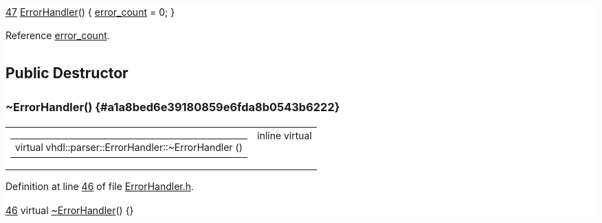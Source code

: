 <div class="doxyProgramListing">

<div class="doxyCodeLine"><span class="doxyLineNumber"><a href="#a72b0456d8c4d2541b7ff734563cbe6be">47</a></span><span class="doxyLineContent"><span class="doxyHighlight">      <a href="#a72b0456d8c4d2541b7ff734563cbe6be">ErrorHandler</a>() { <a href="#ada8cb3fd4fa2dead863dc00edc1b9587">error_count</a> = 0; }</span></span></div>

</div>


Reference <a href="#ada8cb3fd4fa2dead863dc00edc1b9587">error&#95;count</a>.
</div>
</div>

</div>

<div class="doxySectionDef">

## Public Destructor

### ~ErrorHandler() {#a1a8bed6e39180859e6fda8b0543b6222}

<div class="doxyMemberItem">
<div class="doxyMemberProto">
<table class="doxyMemberLabels">
<tr class="doxyMemberLabels">
<td class="doxyMemberLabelsLeft">
<table class="doxyMemberName">
<tr>
<td class="doxyMemberName">virtual vhdl::parser::ErrorHandler::~ErrorHandler ()</td>
</tr>
</table>
</td>
<td class="doxyMemberLabelsRight">
<span class="doxyMemberLabels">
<span class="doxyMemberLabel inline">inline</span>
<span class="doxyMemberLabel virtual">virtual</span>
</span>
</td>
</tr>
</table>
</div>
<div class="doxyMemberDoc">


<p>Definition at line <a href="/web-doxygen/docs/api/files/vhdlparser/errorhandler-h/#l00046">46</a> of file <a href="/web-doxygen/docs/api/files/vhdlparser/errorhandler-h">ErrorHandler.h</a>.</p>

<div class="doxyProgramListing">

<div class="doxyCodeLine"><span class="doxyLineNumber"><a href="#a1a8bed6e39180859e6fda8b0543b6222">46</a></span><span class="doxyLineContent"><span class="doxyHighlight">      </span><span class="doxyHighlightKeyword">virtual</span><span class="doxyHighlight"> <a href="#a1a8bed6e39180859e6fda8b0543b6222">~ErrorHandler</a>() {}</span></span></div>

</div>

